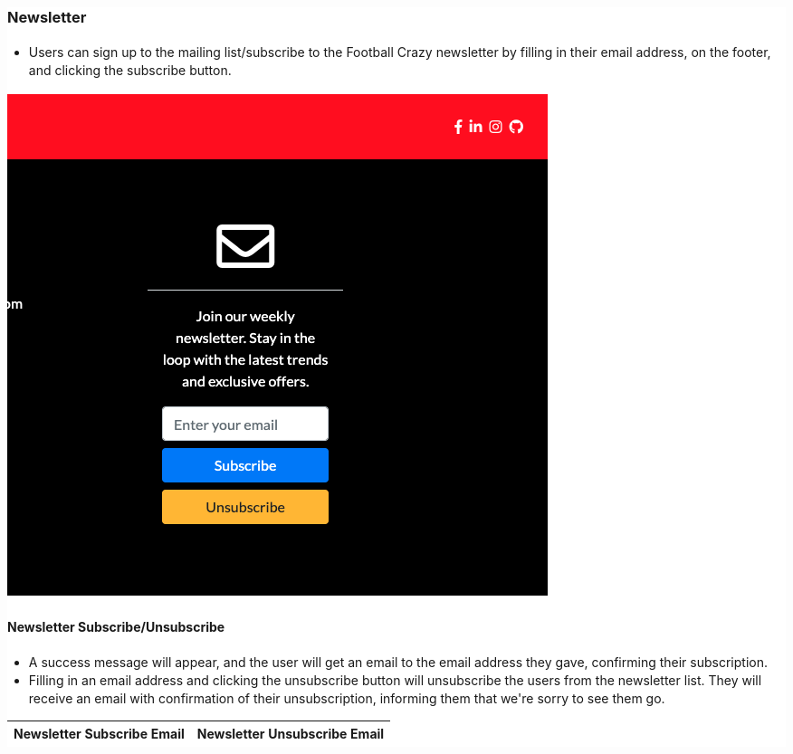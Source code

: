 ### Newsletter

* Users can sign up to the mailing list/subscribe to the Football Crazy newsletter by filling in their email address, on the footer, and clicking the subscribe button.

![Screenshot of Newsletter](documentation/features/fc-newsletter.png)

#### Newsletter Subscribe/Unsubscribe
* A success message will appear, and the user will get an email to the email address they gave, confirming their subscription. 
* Filling in an email address and clicking the unsubscribe button will unsubscribe the users from the newsletter list. They will receive an email with confirmation of their unsubscription, informing them that we're sorry to see them go. 

Newsletter Subscribe Email         |  Newsletter Unsubscribe Email
:-------------------------:|:-------------------------: